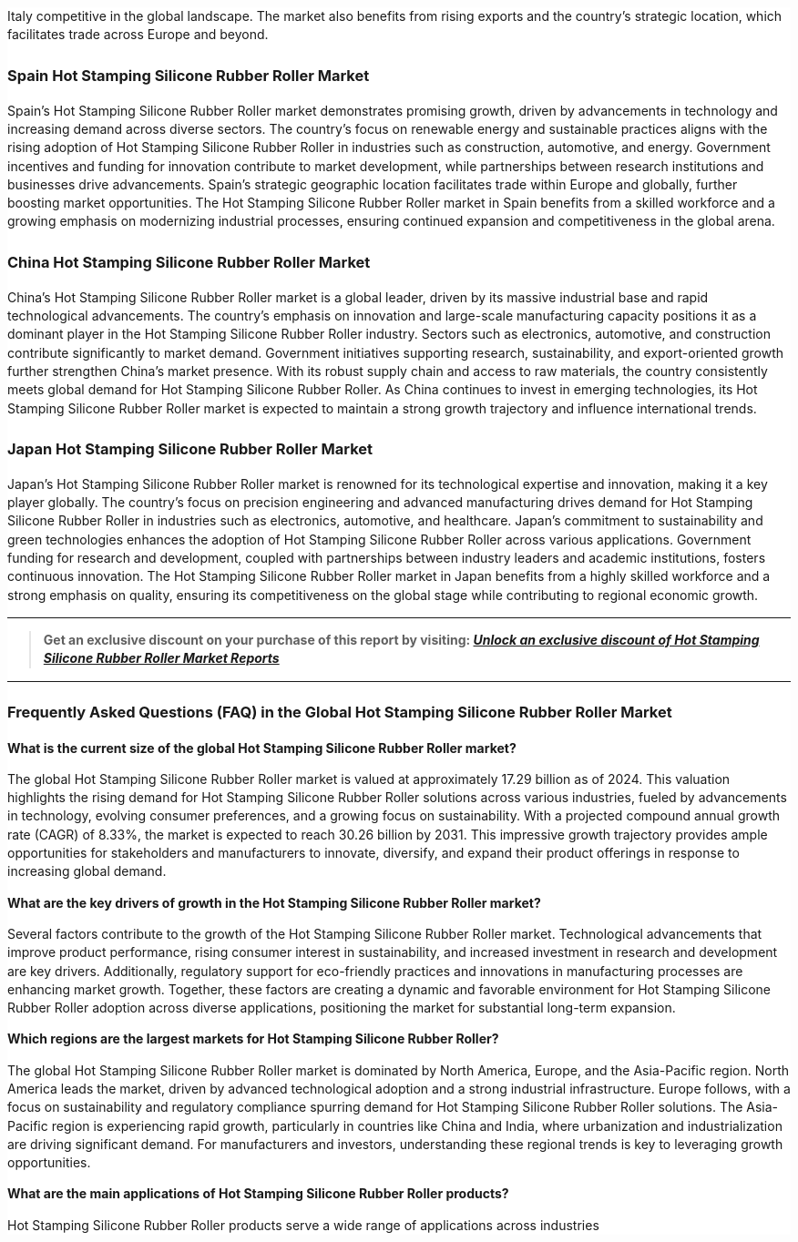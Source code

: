 Italy competitive in the global landscape. The market also benefits from rising exports and the country&rsquo;s strategic location, which facilitates trade across Europe and beyond.</p><h3>Spain Hot Stamping Silicone Rubber Roller Market</h3><p>Spain&rsquo;s Hot Stamping Silicone Rubber Roller market demonstrates promising growth, driven by advancements in technology and increasing demand across diverse sectors. The country&rsquo;s focus on renewable energy and sustainable practices aligns with the rising adoption of Hot Stamping Silicone Rubber Roller in industries such as construction, automotive, and energy. Government incentives and funding for innovation contribute to market development, while partnerships between research institutions and businesses drive advancements. Spain&rsquo;s strategic geographic location facilitates trade within Europe and globally, further boosting market opportunities. The Hot Stamping Silicone Rubber Roller market in Spain benefits from a skilled workforce and a growing emphasis on modernizing industrial processes, ensuring continued expansion and competitiveness in the global arena.</p><h3>China Hot Stamping Silicone Rubber Roller Market</h3><p>China&rsquo;s Hot Stamping Silicone Rubber Roller market is a global leader, driven by its massive industrial base and rapid technological advancements. The country&rsquo;s emphasis on innovation and large-scale manufacturing capacity positions it as a dominant player in the Hot Stamping Silicone Rubber Roller industry. Sectors such as electronics, automotive, and construction contribute significantly to market demand. Government initiatives supporting research, sustainability, and export-oriented growth further strengthen China&rsquo;s market presence. With its robust supply chain and access to raw materials, the country consistently meets global demand for Hot Stamping Silicone Rubber Roller. As China continues to invest in emerging technologies, its Hot Stamping Silicone Rubber Roller market is expected to maintain a strong growth trajectory and influence international trends.</p><h3>Japan Hot Stamping Silicone Rubber Roller Market</h3><p>Japan&rsquo;s Hot Stamping Silicone Rubber Roller market is renowned for its technological expertise and innovation, making it a key player globally. The country&rsquo;s focus on precision engineering and advanced manufacturing drives demand for Hot Stamping Silicone Rubber Roller in industries such as electronics, automotive, and healthcare. Japan&rsquo;s commitment to sustainability and green technologies enhances the adoption of Hot Stamping Silicone Rubber Roller across various applications. Government funding for research and development, coupled with partnerships between industry leaders and academic institutions, fosters continuous innovation. The Hot Stamping Silicone Rubber Roller market in Japan benefits from a highly skilled workforce and a strong emphasis on quality, ensuring its competitiveness on the global stage while contributing to regional economic growth.</p><hr /><blockquote><p><strong>Get an exclusive discount on your purchase of this report by visiting: <em><a href="://marketresearchpulse.com/ask-for-discount/33427?utm_source=Github&amp;utm_medium=029">Unlock an exclusive discount of Hot Stamping Silicone Rubber Roller Market Reports</a></em>&nbsp;</strong></p></blockquote><hr /><h3>Frequently Asked Questions (FAQ) in the Global Hot Stamping Silicone Rubber Roller Market</h3><p><strong>What is the current size of the global Hot Stamping Silicone Rubber Roller market?</strong></p><p>The global Hot Stamping Silicone Rubber Roller market is valued at approximately 17.29 billion as of 2024. This valuation highlights the rising demand for Hot Stamping Silicone Rubber Roller solutions across various industries, fueled by advancements in technology, evolving consumer preferences, and a growing focus on sustainability. With a projected compound annual growth rate (CAGR) of 8.33%, the market is expected to reach 30.26 billion by 2031. This impressive growth trajectory provides ample opportunities for stakeholders and manufacturers to innovate, diversify, and expand their product offerings in response to increasing global demand.</p><p><strong>What are the key drivers of growth in the Hot Stamping Silicone Rubber Roller market?</strong></p><p>Several factors contribute to the growth of the Hot Stamping Silicone Rubber Roller market. Technological advancements that improve product performance, rising consumer interest in sustainability, and increased investment in research and development are key drivers. Additionally, regulatory support for eco-friendly practices and innovations in manufacturing processes are enhancing market growth. Together, these factors are creating a dynamic and favorable environment for Hot Stamping Silicone Rubber Roller adoption across diverse applications, positioning the market for substantial long-term expansion.</p><p><strong>Which regions are the largest markets for Hot Stamping Silicone Rubber Roller?</strong></p><p>The global Hot Stamping Silicone Rubber Roller market is dominated by North America, Europe, and the Asia-Pacific region. North America leads the market, driven by advanced technological adoption and a strong industrial infrastructure. Europe follows, with a focus on sustainability and regulatory compliance spurring demand for Hot Stamping Silicone Rubber Roller solutions. The Asia-Pacific region is experiencing rapid growth, particularly in countries like China and India, where urbanization and industrialization are driving significant demand. For manufacturers and investors, understanding these regional trends is key to leveraging growth opportunities.</p><p><strong>What are the main applications of Hot Stamping Silicone Rubber Roller products?</strong></p><p>Hot Stamping Silicone Rubber Roller products serve a wide range of applications across industries